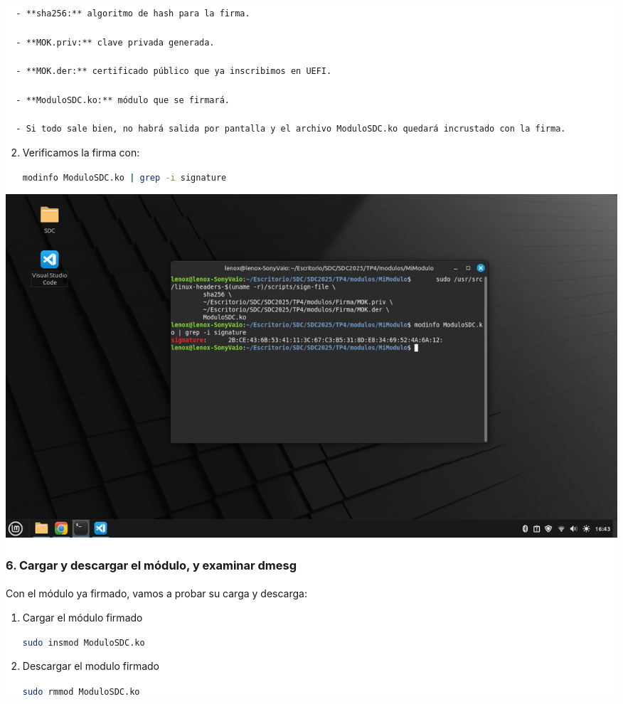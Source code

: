       - **sha256:** algoritmo de hash para la firma.

      - **MOK.priv:** clave privada generada.

      - **MOK.der:** certificado público que ya inscribimos en UEFI.

      - **ModuloSDC.ko:** módulo que se firmará.

      - Si todo sale bien, no habrá salida por pantalla y el archivo ModuloSDC.ko quedará incrustado con la firma.

   2. Verificamos la firma con:
      ```bash
      modinfo ModuloSDC.ko | grep -i signature
      ```

[![](./images/ModuloFirmado.png)]()

### 6. Cargar y descargar el módulo, y examinar dmesg
Con el módulo ya firmado, vamos a probar su carga y descarga:

   1. Cargar el módulo firmado
      ```bash
      sudo insmod ModuloSDC.ko
      ```

   2. Descargar el modulo firmado
      ```bash
      sudo rmmod ModuloSDC.ko
      ```
   